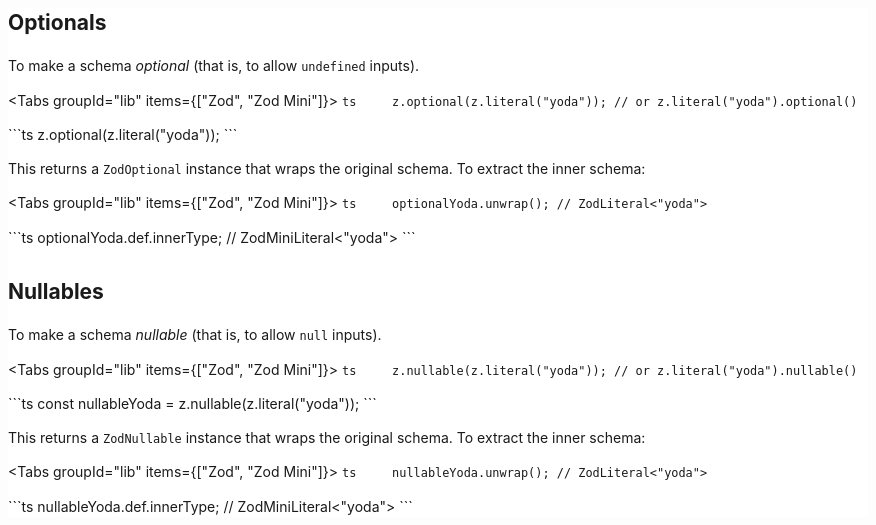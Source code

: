 ## Optionals

To make a schema _optional_ (that is, to allow `undefined` inputs).

<Tabs groupId="lib" items={["Zod", "Zod Mini"]}> <Tab value="Zod">
`ts     z.optional(z.literal("yoda")); // or z.literal("yoda").optional()     `
</Tab>

  <Tab value="Zod Mini">
    ```ts
    z.optional(z.literal("yoda"));
    ```
  </Tab>
</Tabs>

This returns a `ZodOptional` instance that wraps the original schema. To extract
the inner schema:

<Tabs groupId="lib" items={["Zod", "Zod Mini"]}> <Tab value="Zod">
`ts     optionalYoda.unwrap(); // ZodLiteral<"yoda">     ` </Tab>

  <Tab value="Zod Mini">
    ```ts
    optionalYoda.def.innerType; // ZodMiniLiteral<"yoda">
    ```
  </Tab>
</Tabs>

## Nullables

To make a schema _nullable_ (that is, to allow `null` inputs).

<Tabs groupId="lib" items={["Zod", "Zod Mini"]}> <Tab value="Zod">
`ts     z.nullable(z.literal("yoda")); // or z.literal("yoda").nullable()     `
</Tab>

  <Tab value="Zod Mini">
    ```ts
    const nullableYoda = z.nullable(z.literal("yoda"));
    ```
  </Tab>
</Tabs>

This returns a `ZodNullable` instance that wraps the original schema. To extract
the inner schema:

<Tabs groupId="lib" items={["Zod", "Zod Mini"]}> <Tab value="Zod">
`ts     nullableYoda.unwrap(); // ZodLiteral<"yoda">     ` </Tab>

  <Tab value="Zod Mini">
    ```ts
    nullableYoda.def.innerType; // ZodMiniLiteral<"yoda">
    ```
  </Tab>
</Tabs>
